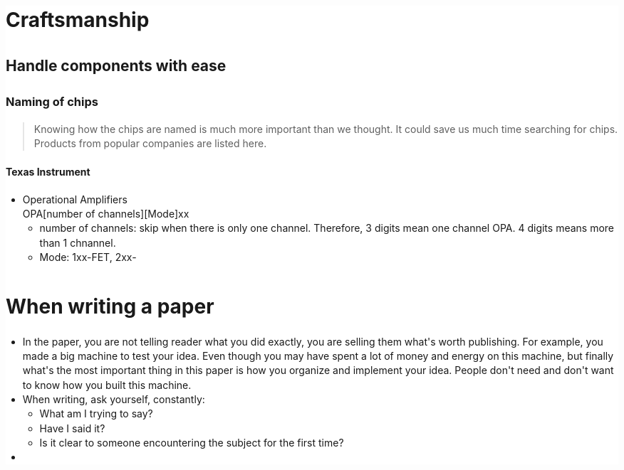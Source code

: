 # Craftsmanship
## Handle components with ease
### Naming of chips
> Knowing how the chips are named is much more important than we thought. It could save us much time searching for chips. <br>
Products from popular companies are listed here. 
#### Texas Instrument
- Operational Amplifiers<br>
OPA[number of channels][Mode]xx
  - number of channels: skip when there is only one channel. Therefore, 3 digits mean one channel OPA. 4 digits means more than 1 chnannel. 
  - Mode: 1xx-FET, 2xx-


# When writing a paper
- In the paper, you are not telling reader what you did exactly, you are selling them what's worth publishing. For example, you made a big machine to test your idea. Even though you may have spent a lot of money and energy on this machine, but finally what's the most important thing in this paper is how you organize and implement your idea. People don't need and don't want to know how you built this machine. 
- When writing, ask yourself, constantly: 
  - What am I trying to say? 
  - Have I said it?
  - Is it clear to someone encountering the subject for the first time?
-

